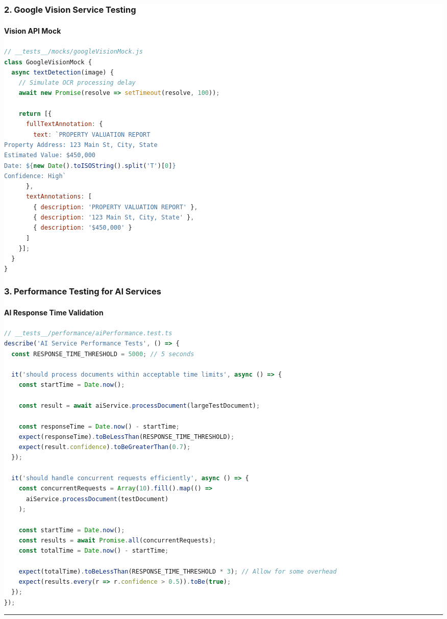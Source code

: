 ### 2. Google Vision Service Testing

#### Vision API Mock
```javascript
// __tests__/mocks/googleVisionMock.js
class GoogleVisionMock {
  async textDetection(image) {
    // Simulate OCR processing delay
    await new Promise(resolve => setTimeout(resolve, 100));

    return [{
      fullTextAnnotation: {
        text: `PROPERTY VALUATION REPORT
Property Address: 123 Main St, City, State
Estimated Value: $450,000
Date: ${new Date().toISOString().split('T')[0]}
Confidence: High`
      },
      textAnnotations: [
        { description: 'PROPERTY VALUATION REPORT' },
        { description: '123 Main St, City, State' },
        { description: '$450,000' }
      ]
    }];
  }
}
```

### 3. Performance Testing for AI Services

#### AI Response Time Validation
```javascript
// __tests__/performance/aiPerformance.test.ts
describe('AI Service Performance Tests', () => {
  const RESPONSE_TIME_THRESHOLD = 5000; // 5 seconds

  it('should process documents within acceptable time limits', async () => {
    const startTime = Date.now();

    const result = await aiService.processDocument(largeTestDocument);

    const responseTime = Date.now() - startTime;
    expect(responseTime).toBeLessThan(RESPONSE_TIME_THRESHOLD);
    expect(result.confidence).toBeGreaterThan(0.7);
  });

  it('should handle concurrent requests efficiently', async () => {
    const concurrentRequests = Array(10).fill().map(() =>
      aiService.processDocument(testDocument)
    );

    const startTime = Date.now();
    const results = await Promise.all(concurrentRequests);
    const totalTime = Date.now() - startTime;

    expect(totalTime).toBeLessThan(RESPONSE_TIME_THRESHOLD * 3); // Allow for some overhead
    expect(results.every(r => r.confidence > 0.5)).toBe(true);
  });
});
```

---